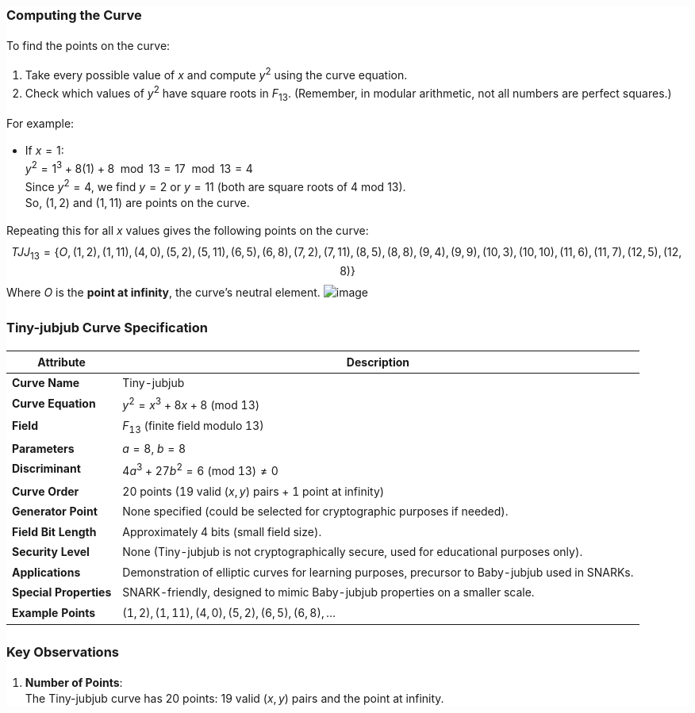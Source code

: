### **Computing the Curve**
To find the points on the curve:
1. Take every possible value of $x$ and compute $y^2$ using the curve equation.
2. Check which values of $y^2$ have square roots in $F_{13}$. (Remember, in modular arithmetic, not all numbers are perfect squares.)

For example:
- If $x = 1$:  
  $y^2 = 1^3 + 8(1) + 8 \mod 13 = 17 \mod 13 = 4$  
  Since $y^2 = 4$, we find $y = 2$ or $y = 11$ (both are square roots of 4 mod 13).  
  So, $(1, 2)$ and $(1, 11)$ are points on the curve.

Repeating this for all $x$ values gives the following points on the curve:
$$
TJJ_{13} = \{ O,
(1,2), (1,11), (4,0), (5,2), (5,11), (6,5), (6,8), (7,2), (7,11),
(8,5), (8,8), (9,4), (9,9), (10,3), (10,10), (11,6), (11,7), (12,5), (12,8)\}
$$
Where $O$ is the **point at infinity**, the curve’s neutral element.
![image](https://hackmd.io/_uploads/ByWR3VyQ1e.png)

### **Tiny-jubjub Curve Specification**

| **Attribute**         | **Description**                                                                                     |
|------------------------|-----------------------------------------------------------------------------------------------------|
| **Curve Name**         | Tiny-jubjub                                                                                        |
| **Curve Equation**     | $y^2 = x^3 + 8x + 8 \ (\text{mod } 13)$                                                         |
| **Field**              | $F_{13}$ (finite field modulo 13)                                                              |
| **Parameters**         | $a = 8$, $b = 8$                                                                           |
| **Discriminant**       | $4a^3 + 27b^2 = 6 \ (\text{mod } 13) \neq 0$                                                    |
| **Curve Order**        | 20 points (19 valid $(x, y)$ pairs + 1 point at infinity)                                         |
| **Generator Point**    | None specified (could be selected for cryptographic purposes if needed).                           |
| **Field Bit Length**   | Approximately 4 bits (small field size).                                                           |
| **Security Level**     | None (Tiny-jubjub is not cryptographically secure, used for educational purposes only).             |
| **Applications**       | Demonstration of elliptic curves for learning purposes, precursor to Baby-jubjub used in SNARKs.    |
| **Special Properties** | SNARK-friendly, designed to mimic Baby-jubjub properties on a smaller scale.                       |
| **Example Points**     | $(1, 2), (1, 11), (4, 0), (5, 2), (6, 5), (6, 8), \ldots$                                       |


### **Key Observations**
1. **Number of Points**:  
   The Tiny-jubjub curve has 20 points: 19 valid $(x, y)$ pairs and the point at infinity.
   